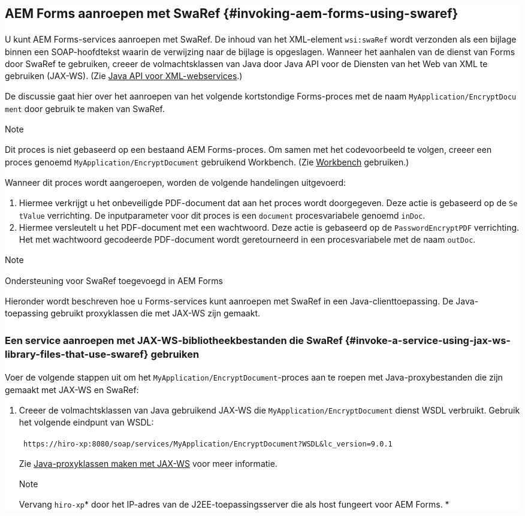 ## AEM Forms aanroepen met SwaRef {#invoking-aem-forms-using-swaref}

U kunt AEM Forms-services aanroepen met SwaRef. De inhoud van het XML-element `wsi:swaRef` wordt verzonden als een bijlage binnen een SOAP-hoofdtekst waarin de verwijzing naar de bijlage is opgeslagen. Wanneer het aanhalen van de dienst van Forms door SwaRef te gebruiken, creeer de volmachtsklassen van Java door Java API voor de Diensten van het Web van XML te gebruiken (JAX-WS). (Zie [Java API voor XML-webservices](https://jax-ws.dev.java.net/jax-ws-ea3/docs/mtom-swaref.html).)

De discussie gaat hier over het aanroepen van het volgende kortstondige Forms-proces met de naam `MyApplication/EncryptDocument` door gebruik te maken van SwaRef.

>[!NOTE]
>
>Dit proces is niet gebaseerd op een bestaand AEM Forms-proces. Om samen met het codevoorbeeld te volgen, creeer een proces genoemd `MyApplication/EncryptDocument` gebruikend Workbench. (Zie [Workbench](https://www.adobe.com/go/learn_aemforms_workbench_63) gebruiken.)

Wanneer dit proces wordt aangeroepen, worden de volgende handelingen uitgevoerd:

1. Hiermee verkrijgt u het onbeveiligde PDF-document dat aan het proces wordt doorgegeven. Deze actie is gebaseerd op de `SetValue` verrichting. De inputparameter voor dit proces is een `document` procesvariabele genoemd `inDoc`.
1. Hiermee versleutelt u het PDF-document met een wachtwoord. Deze actie is gebaseerd op de `PasswordEncryptPDF` verrichting. Het met wachtwoord gecodeerde PDF-document wordt geretourneerd in een procesvariabele met de naam `outDoc`.

>[!NOTE]
>
>Ondersteuning voor SwaRef toegevoegd in AEM Forms

Hieronder wordt beschreven hoe u Forms-services kunt aanroepen met SwaRef in een Java-clienttoepassing. De Java-toepassing gebruikt proxyklassen die met JAX-WS zijn gemaakt.

### Een service aanroepen met JAX-WS-bibliotheekbestanden die SwaRef {#invoke-a-service-using-jax-ws-library-files-that-use-swaref} gebruiken

Voer de volgende stappen uit om het `MyApplication/EncryptDocument`-proces aan te roepen met Java-proxybestanden die zijn gemaakt met JAX-WS en SwaRef:

1. Creeer de volmachtsklassen van Java gebruikend JAX-WS die `MyApplication/EncryptDocument` dienst WSDL verbruikt. Gebruik het volgende eindpunt van WSDL:

   ```as3
    https://hiro-xp:8080/soap/services/MyApplication/EncryptDocument?WSDL&lc_version=9.0.1
   ```

   Zie [Java-proxyklassen maken met JAX-WS](#creating-java-proxy-classes-using-jax-ws) voor meer informatie.

   >[!NOTE]
   >
   >Vervang `hiro-xp`* door het IP-adres van de J2EE-toepassingsserver die als host fungeert voor AEM Forms. *
